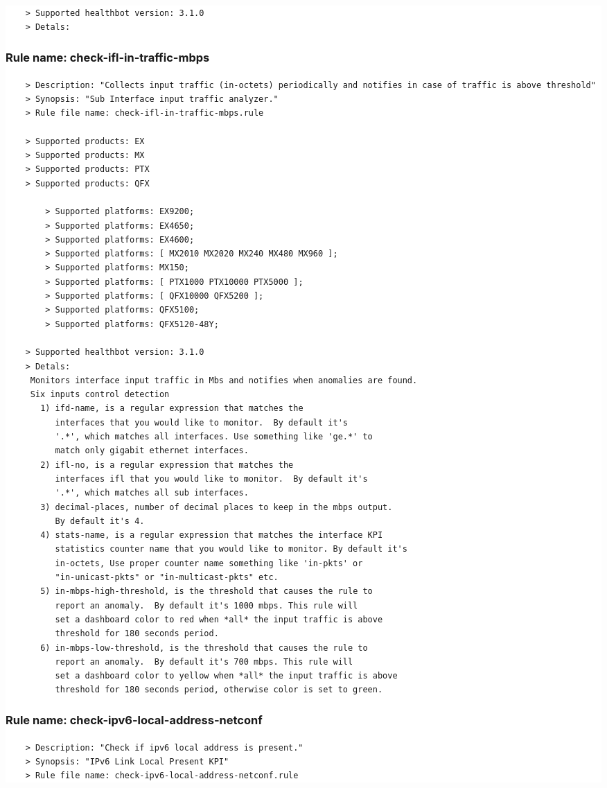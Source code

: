 		> Supported healthbot version: 3.1.0
		> Detals:
### Rule name: check-ifl-in-traffic-mbps 
		> Description: "Collects input traffic (in-octets) periodically and notifies in case of traffic is above threshold"
		> Synopsis: "Sub Interface input traffic analyzer."
		> Rule file name: check-ifl-in-traffic-mbps.rule

		> Supported products: EX 
		> Supported products: MX 
		> Supported products: PTX 
		> Supported products: QFX 

			> Supported platforms: EX9200;
			> Supported platforms: EX4650;
			> Supported platforms: EX4600;
			> Supported platforms: [ MX2010 MX2020 MX240 MX480 MX960 ];
			> Supported platforms: MX150;
			> Supported platforms: [ PTX1000 PTX10000 PTX5000 ];
			> Supported platforms: [ QFX10000 QFX5200 ];
			> Supported platforms: QFX5100;
			> Supported platforms: QFX5120-48Y;

		> Supported healthbot version: 3.1.0
		> Detals:
		 Monitors interface input traffic in Mbs and notifies when anomalies are found.
		 Six inputs control detection
		   1) ifd-name, is a regular expression that matches the
		      interfaces that you would like to monitor.  By default it's
		      '.*', which matches all interfaces. Use something like 'ge.*' to
		      match only gigabit ethernet interfaces.
		   2) ifl-no, is a regular expression that matches the
		      interfaces ifl that you would like to monitor.  By default it's
		      '.*', which matches all sub interfaces.
		   3) decimal-places, number of decimal places to keep in the mbps output.
		      By default it's 4.
		   4) stats-name, is a regular expression that matches the interface KPI
		      statistics counter name that you would like to monitor. By default it's
		      in-octets, Use proper counter name something like 'in-pkts' or
		      "in-unicast-pkts" or "in-multicast-pkts" etc.
		   5) in-mbps-high-threshold, is the threshold that causes the rule to
		      report an anomaly.  By default it's 1000 mbps. This rule will
		      set a dashboard color to red when *all* the input traffic is above
		      threshold for 180 seconds period.
		   6) in-mbps-low-threshold, is the threshold that causes the rule to
		      report an anomaly.  By default it's 700 mbps. This rule will
		      set a dashboard color to yellow when *all* the input traffic is above
		      threshold for 180 seconds period, otherwise color is set to green.
### Rule name: check-ipv6-local-address-netconf 
		> Description: "Check if ipv6 local address is present."
		> Synopsis: "IPv6 Link Local Present KPI"
		> Rule file name: check-ipv6-local-address-netconf.rule
